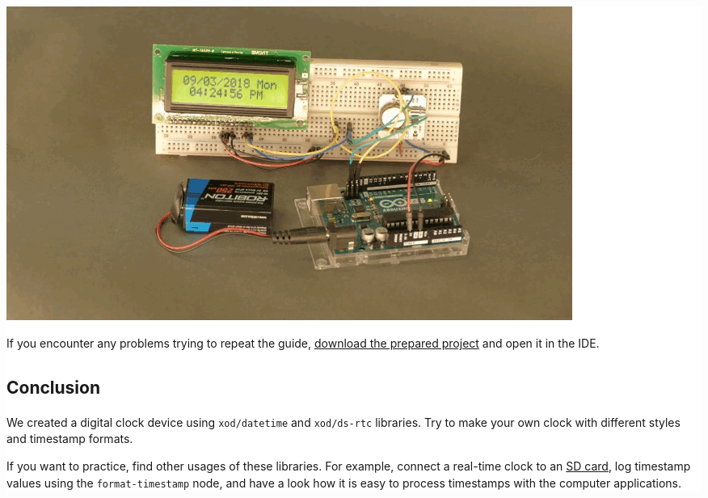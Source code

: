 ![Ticking clock](./rtc-example.gif)

If you encounter any problems trying to repeat the guide,
[download the prepared project](./rtc-example.xodball) and open it in the IDE.

## Conclusion

We created a digital clock device using `xod/datetime` and `xod/ds-rtc`
libraries. Try to make your own clock with different styles and timestamp
formats.

If you want to practice, find other usages of these libraries. For example,
connect a real-time clock to an [SD card](/docs/guide/sd-log-example/), log
timestamp values using the `format-timestamp` node, and have a look how it is
easy to process timestamps with the computer applications.
